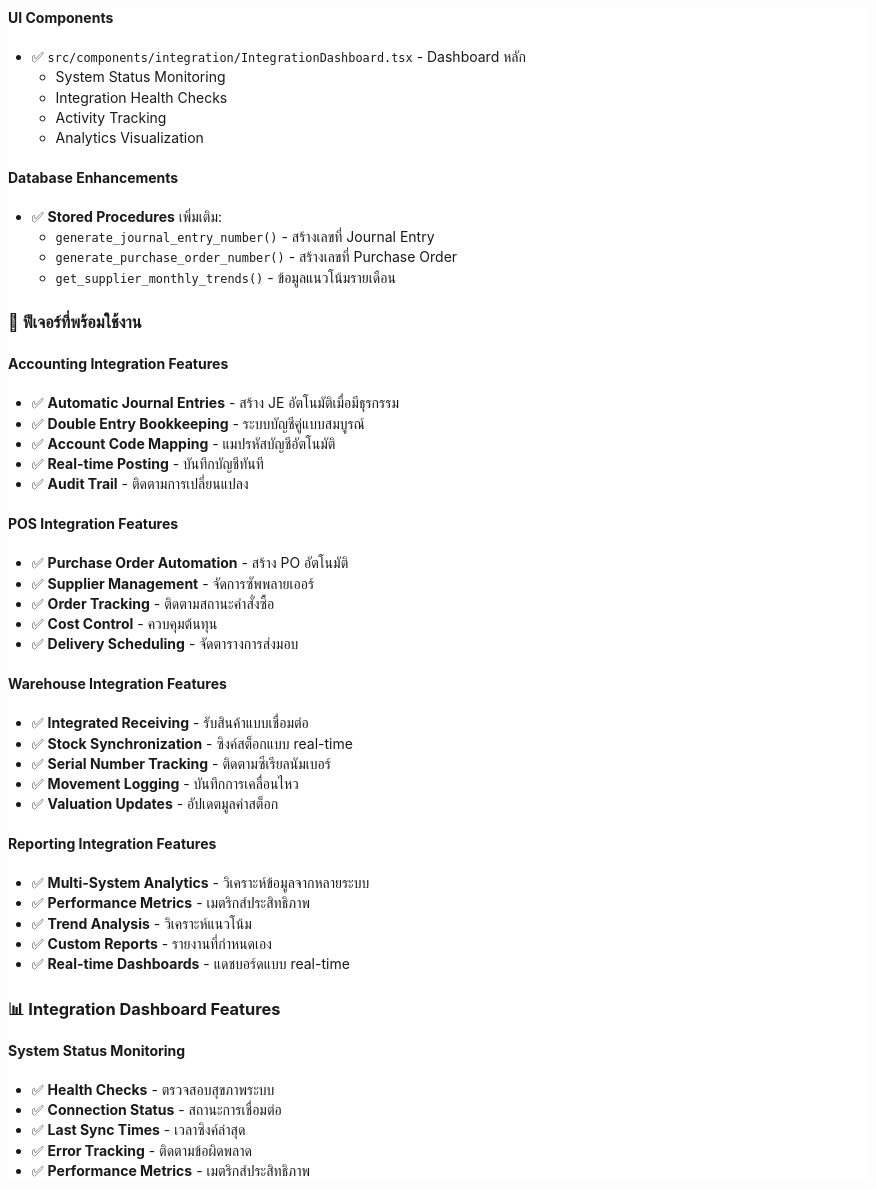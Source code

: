 #### **UI Components**
- ✅ `src/components/integration/IntegrationDashboard.tsx` - Dashboard หลัก
  - System Status Monitoring
  - Integration Health Checks
  - Activity Tracking
  - Analytics Visualization

#### **Database Enhancements**
- ✅ **Stored Procedures** เพิ่มเติม:
  - `generate_journal_entry_number()` - สร้างเลขที่ Journal Entry
  - `generate_purchase_order_number()` - สร้างเลขที่ Purchase Order
  - `get_supplier_monthly_trends()` - ข้อมูลแนวโน้มรายเดือน

### 🎯 **ฟีเจอร์ที่พร้อมใช้งาน**

#### **Accounting Integration Features**
- ✅ **Automatic Journal Entries** - สร้าง JE อัตโนมัติเมื่อมีธุรกรรม
- ✅ **Double Entry Bookkeeping** - ระบบบัญชีคู่แบบสมบูรณ์
- ✅ **Account Code Mapping** - แมปรหัสบัญชีอัตโนมัติ
- ✅ **Real-time Posting** - บันทึกบัญชีทันที
- ✅ **Audit Trail** - ติดตามการเปลี่ยนแปลง

#### **POS Integration Features**
- ✅ **Purchase Order Automation** - สร้าง PO อัตโนมัติ
- ✅ **Supplier Management** - จัดการซัพพลายเออร์
- ✅ **Order Tracking** - ติดตามสถานะคำสั่งซื้อ
- ✅ **Cost Control** - ควบคุมต้นทุน
- ✅ **Delivery Scheduling** - จัดตารางการส่งมอบ

#### **Warehouse Integration Features**
- ✅ **Integrated Receiving** - รับสินค้าแบบเชื่อมต่อ
- ✅ **Stock Synchronization** - ซิงค์สต็อกแบบ real-time
- ✅ **Serial Number Tracking** - ติดตามซีเรียลนัมเบอร์
- ✅ **Movement Logging** - บันทึกการเคลื่อนไหว
- ✅ **Valuation Updates** - อัปเดตมูลค่าสต็อก

#### **Reporting Integration Features**
- ✅ **Multi-System Analytics** - วิเคราะห์ข้อมูลจากหลายระบบ
- ✅ **Performance Metrics** - เมตริกส์ประสิทธิภาพ
- ✅ **Trend Analysis** - วิเคราะห์แนวโน้ม
- ✅ **Custom Reports** - รายงานที่กำหนดเอง
- ✅ **Real-time Dashboards** - แดชบอร์ดแบบ real-time

### 📊 **Integration Dashboard Features**

#### **System Status Monitoring**
- ✅ **Health Checks** - ตรวจสอบสุขภาพระบบ
- ✅ **Connection Status** - สถานะการเชื่อมต่อ
- ✅ **Last Sync Times** - เวลาซิงค์ล่าสุด
- ✅ **Error Tracking** - ติดตามข้อผิดพลาด
- ✅ **Performance Metrics** - เมตริกส์ประสิทธิภาพ
